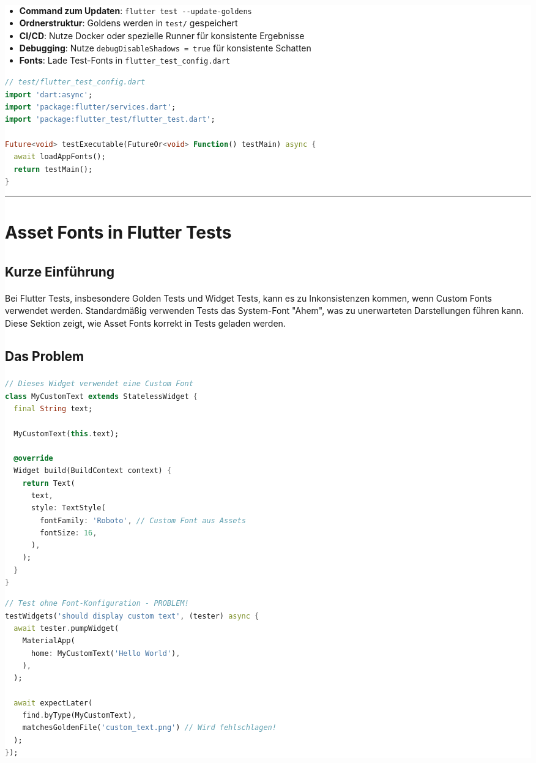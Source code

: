- **Command zum Updaten**: `flutter test --update-goldens`
- **Ordnerstruktur**: Goldens werden in `test/` gespeichert
- **CI/CD**: Nutze Docker oder spezielle Runner für konsistente Ergebnisse
- **Debugging**: Nutze `debugDisableShadows = true` für konsistente Schatten
- **Fonts**: Lade Test-Fonts in `flutter_test_config.dart`

```dart
// test/flutter_test_config.dart
import 'dart:async';
import 'package:flutter/services.dart';
import 'package:flutter_test/flutter_test.dart';

Future<void> testExecutable(FutureOr<void> Function() testMain) async {
  await loadAppFonts();
  return testMain();
}
```
---

# Asset Fonts in Flutter Tests

## Kurze Einführung

Bei Flutter Tests, insbesondere Golden Tests und Widget Tests, kann es zu Inkonsistenzen kommen, wenn Custom Fonts verwendet werden. Standardmäßig verwenden Tests das System-Font "Ahem", was zu unerwarteten Darstellungen führen kann. Diese Sektion zeigt, wie Asset Fonts korrekt in Tests geladen werden.

## Das Problem

```dart
// Dieses Widget verwendet eine Custom Font
class MyCustomText extends StatelessWidget {
  final String text;
  
  MyCustomText(this.text);
  
  @override
  Widget build(BuildContext context) {
    return Text(
      text,
      style: TextStyle(
        fontFamily: 'Roboto', // Custom Font aus Assets
        fontSize: 16,
      ),
    );
  }
}
```

```dart
// Test ohne Font-Konfiguration - PROBLEM!
testWidgets('should display custom text', (tester) async {
  await tester.pumpWidget(
    MaterialApp(
      home: MyCustomText('Hello World'),
    ),
  );
  
  await expectLater(
    find.byType(MyCustomText),
    matchesGoldenFile('custom_text.png') // Wird fehlschlagen!
  );
});
```